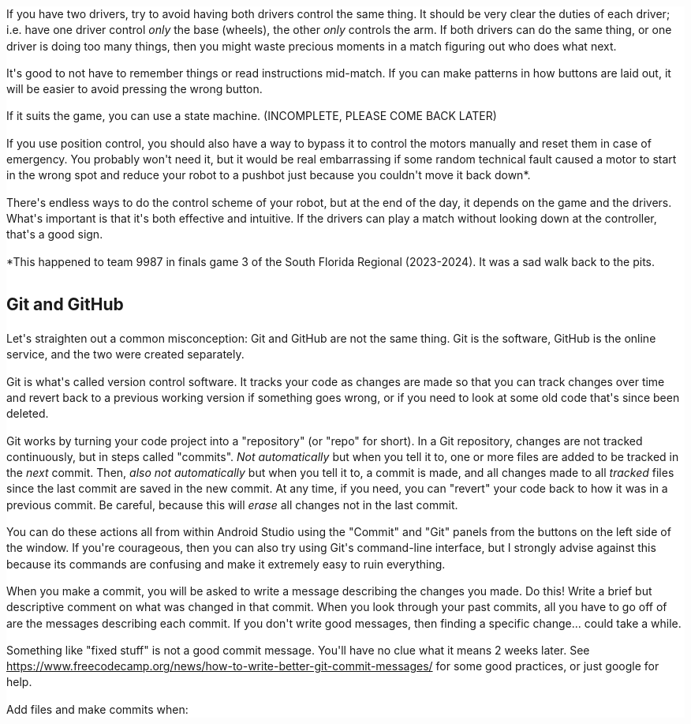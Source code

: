 If you have two drivers, try to avoid having both drivers control the same thing. It should be
very clear the duties of each driver;
i.e. have one driver control *only* the base (wheels), the other *only* controls the arm.
If both drivers can do the same thing, or one driver is doing too many things, then you might
waste precious moments in a match figuring out who does what next.

It's good to not have to remember things or read instructions mid-match. If you can make patterns
in how buttons are laid out, it will be easier to avoid pressing the wrong button.

If it suits the game, you can use a state machine. (INCOMPLETE, PLEASE COME BACK LATER)

If you use position control, you should also have a way to bypass it to control the motors manually
and reset them in case of emergency. You probably won't need it, but it would be real embarrassing
if some random technical fault caused a motor to start in the wrong spot and reduce your robot
to a pushbot just because you couldn't move it back down*.

There's endless ways to do the control scheme of your robot, but at the end of the day, it depends
on the game and the drivers. What's important is that it's both effective and intuitive.
If the drivers can play a match without looking down at the controller, that's a good sign.

*This happened to team 9987 in finals game 3 of the South Florida Regional (2023-2024).
It was a sad walk back to the pits.

## Git and GitHub

Let's straighten out a common misconception: Git and GitHub are not the same thing.
Git is the software, GitHub is the online service, and the two were created separately.

Git is what's called version control software. It tracks your code as changes are made so that
you can track changes over time and revert back to a previous working version if something goes
wrong, or if you need to look at some old code that's since been deleted.

Git works by turning your code project into a "repository" (or "repo" for short). In a Git
repository, changes are not tracked continuously, but in steps called "commits".
*Not automatically* but when you tell it to, one or more files are added to be tracked in the
*next* commit. Then, *also not automatically* but when you tell it to, a commit is made, and all
changes made to all *tracked* files since the last commit are saved in the new commit.
At any time, if you need, you can "revert" your code back to how it was in a previous commit.
Be careful, because this will *erase* all changes not in the last commit.

You can do these actions all from within Android Studio using the "Commit" and "Git" panels from
the buttons on the left side of the window. If you're courageous, then you can also try using Git's
command-line interface, but I strongly advise against this because its commands are confusing and
make it extremely easy to ruin everything.

When you make a commit, you will be asked to write a message describing the changes you made.
Do this! Write a brief but descriptive comment on what was changed in that commit. When you look
through your past commits, all you have to go off of are the messages describing each commit.
If you don't write good messages, then finding a specific change... could take a while.

Something like "fixed stuff" is not a good commit message. You'll have no clue what it means 2
weeks later.
See https://www.freecodecamp.org/news/how-to-write-better-git-commit-messages/ for some good
practices, or just google for help.

Add files and make commits when:
